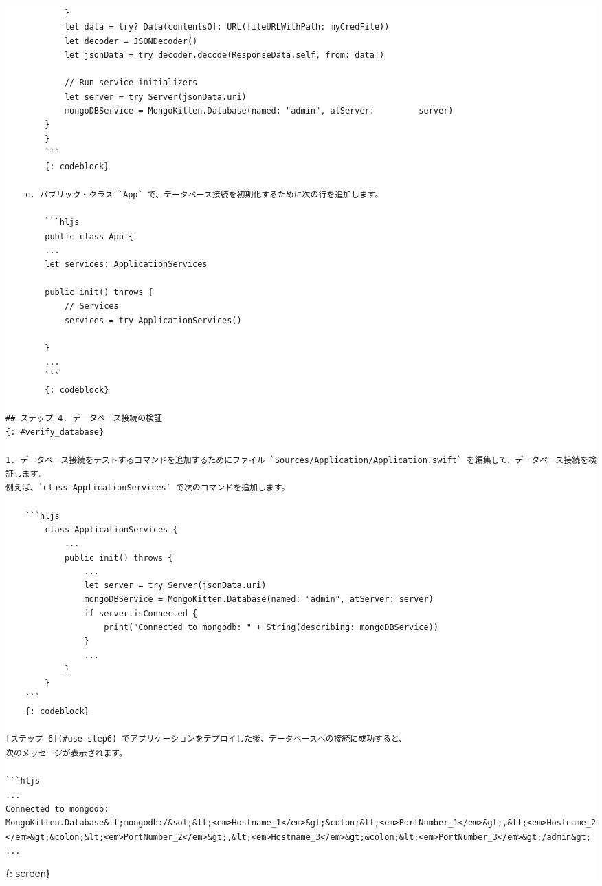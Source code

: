 ```hljs
	        }
	        let data = try? Data(contentsOf: URL(fileURLWithPath: myCredFile))
	        let decoder = JSONDecoder()
	        let jsonData = try decoder.decode(ResponseData.self, from: data!)

	        // Run service initializers
	        let server = try Server(jsonData.uri)
	        mongoDBService = MongoKitten.Database(named: "admin", atServer: 		server)
	    }
		}
		```
		{: codeblock}

	c. パブリック・クラス `App` で、データベース接続を初期化するために次の行を追加します。

		```hljs
		public class App {
	    ...
	    let services: ApplicationServices

	    public init() throws {
	        // Services
	        services = try ApplicationServices()

	    }
	    ...
    	```
    	{: codeblock}

## ステップ 4. データベース接続の検証
{: #verify_database}

1. データベース接続をテストするコマンドを追加するためにファイル `Sources/Application/Application.swift` を編集して、データベース接続を検証します。
例えば、`class ApplicationServices` で次のコマンドを追加します。

	```hljs
		class ApplicationServices {
		    ...
		    public init() throws {
		        ...
		        let server = try Server(jsonData.uri)
		        mongoDBService = MongoKitten.Database(named: "admin", atServer: server)
		        if server.isConnected {
		            print("Connected to mongodb: " + String(describing: mongoDBService))
		        }
		        ...
		    }
		}
	```
	{: codeblock}

[ステップ 6](#use-step6) でアプリケーションをデプロイした後、データベースへの接続に成功すると、
次のメッセージが表示されます。

```hljs
...
Connected to mongodb:
MongoKitten.Database&lt;mongodb:/&sol;&lt;<em>Hostname_1</em>&gt;&colon;&lt;<em>PortNumber_1</em>&gt;,&lt;<em>Hostname_2</em>&gt;&colon;&lt;<em>PortNumber_2</em>&gt;,&lt;<em>Hostname_3</em>&gt;&colon;&lt;<em>PortNumber_3</em>&gt;/admin&gt;
...
```
{: screen}

